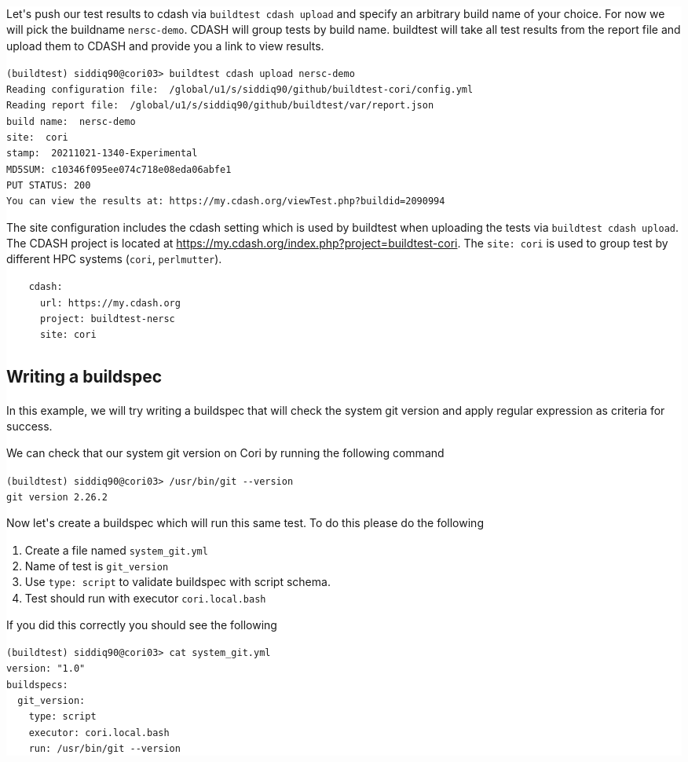 
Let's push our test results to cdash via `buildtest cdash upload` and specify an arbitrary build name of your choice. For now we will pick the buildname `nersc-demo`. CDASH will group tests by build name. buildtest
will take all test results from the report file and upload them to CDASH and provide you a link to view results.

```
(buildtest) siddiq90@cori03> buildtest cdash upload nersc-demo
Reading configuration file:  /global/u1/s/siddiq90/github/buildtest-cori/config.yml
Reading report file:  /global/u1/s/siddiq90/github/buildtest/var/report.json
build name:  nersc-demo
site:  cori
stamp:  20211021-1340-Experimental
MD5SUM: c10346f095ee074c718e08eda06abfe1
PUT STATUS: 200
You can view the results at: https://my.cdash.org/viewTest.php?buildid=2090994
```

The site configuration includes the cdash setting which is used by buildtest when uploading the tests via `buildtest cdash upload`. The CDASH project is located at https://my.cdash.org/index.php?project=buildtest-cori. The `site: cori` is used to group test by different HPC systems (`cori`, `perlmutter`). 

```
    cdash:
      url: https://my.cdash.org
      project: buildtest-nersc
      site: cori
```

## Writing a buildspec

In this example, we will try writing a buildspec that will check the system git version and apply regular expression as criteria for success.

We can check that our system git version on Cori by running the following command

```
(buildtest) siddiq90@cori03> /usr/bin/git --version  
git version 2.26.2
```

Now let's create a buildspec which will run this same test. To do this please do the following

1. Create a file named `system_git.yml`
2. Name of test is `git_version` 
3. Use `type: script` to validate buildspec with script schema.
4. Test should run with executor `cori.local.bash`

If you did this correctly you should see the following

```
(buildtest) siddiq90@cori03> cat system_git.yml
version: "1.0"
buildspecs:
  git_version:
    type: script
    executor: cori.local.bash
    run: /usr/bin/git --version

```

